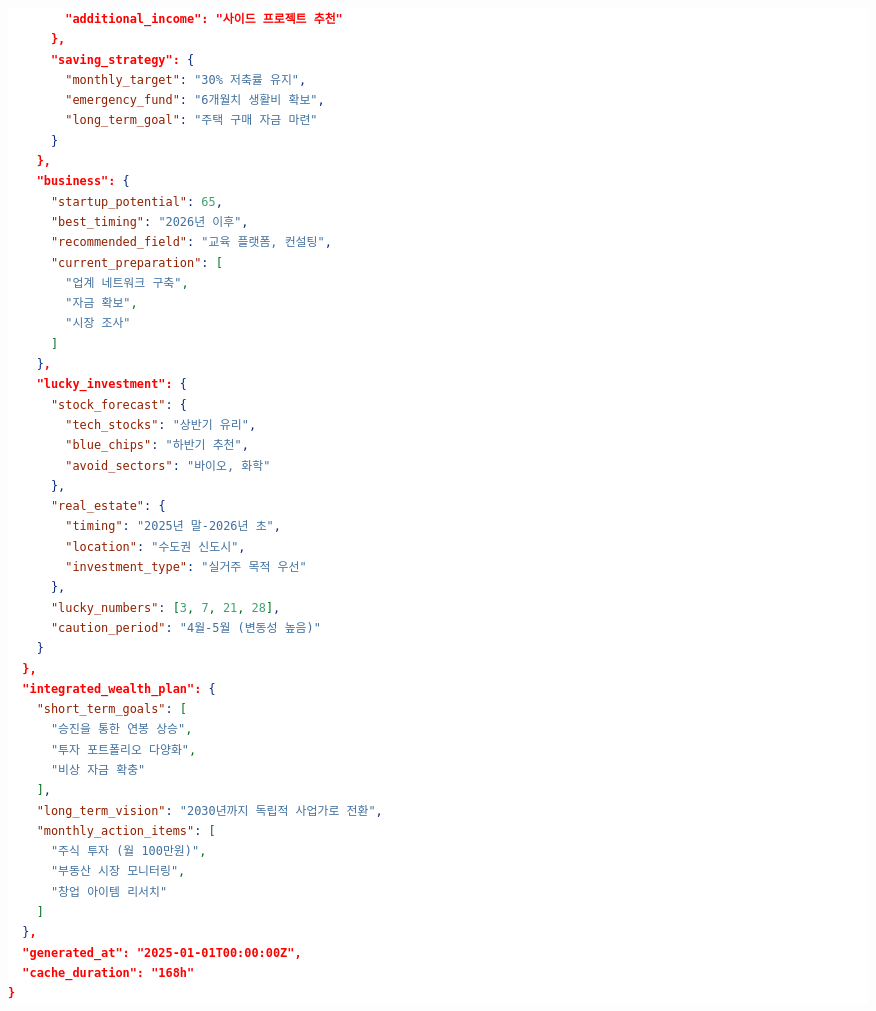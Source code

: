 ```json
        "additional_income": "사이드 프로젝트 추천"
      },
      "saving_strategy": {
        "monthly_target": "30% 저축률 유지",
        "emergency_fund": "6개월치 생활비 확보",
        "long_term_goal": "주택 구매 자금 마련"
      }
    },
    "business": {
      "startup_potential": 65,
      "best_timing": "2026년 이후",
      "recommended_field": "교육 플랫폼, 컨설팅",
      "current_preparation": [
        "업계 네트워크 구축",
        "자금 확보",
        "시장 조사"
      ]
    },
    "lucky_investment": {
      "stock_forecast": {
        "tech_stocks": "상반기 유리",
        "blue_chips": "하반기 추천",
        "avoid_sectors": "바이오, 화학"
      },
      "real_estate": {
        "timing": "2025년 말-2026년 초",
        "location": "수도권 신도시",
        "investment_type": "실거주 목적 우선"
      },
      "lucky_numbers": [3, 7, 21, 28],
      "caution_period": "4월-5월 (변동성 높음)"
    }
  },
  "integrated_wealth_plan": {
    "short_term_goals": [
      "승진을 통한 연봉 상승",
      "투자 포트폴리오 다양화",
      "비상 자금 확충"
    ],
    "long_term_vision": "2030년까지 독립적 사업가로 전환",
    "monthly_action_items": [
      "주식 투자 (월 100만원)",
      "부동산 시장 모니터링",
      "창업 아이템 리서치"
    ]
  },
  "generated_at": "2025-01-01T00:00:00Z",
  "cache_duration": "168h"
}
```
